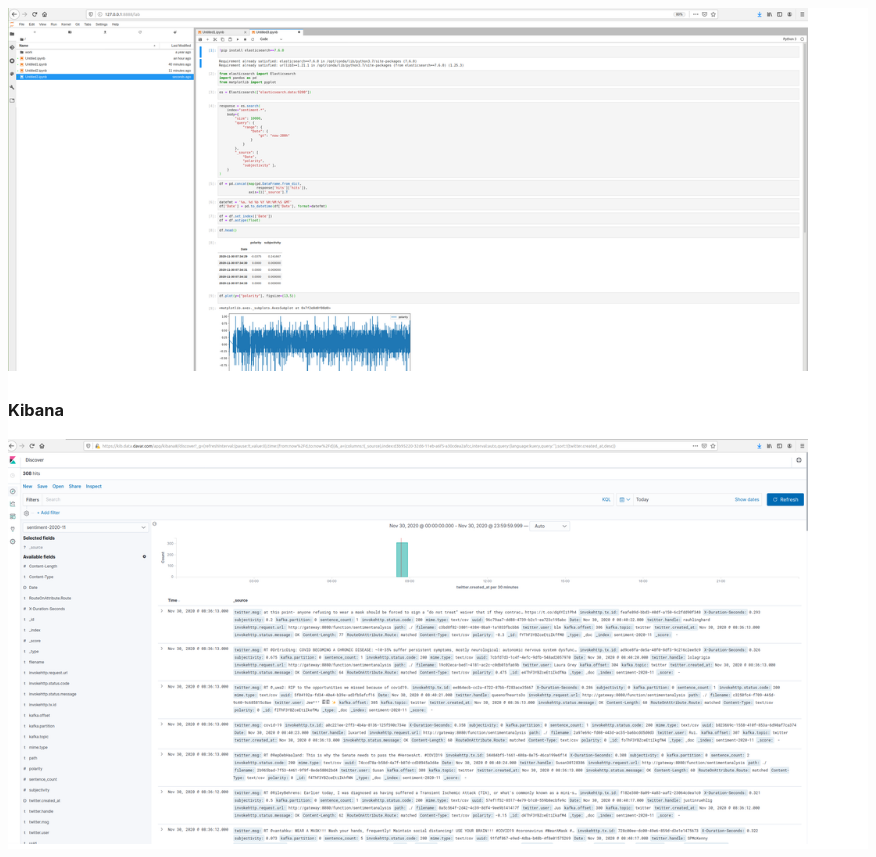 <img src="https://github.com/adavarski/PaaS-and-SaaS-POC/blob/main/saas/k8s/Demo1-DataProcessing-Serverless-ETL/pictures/JupyterLab-elasticsearch-sanimentanalytics-inside-k8s.png" width="800">


### Kibana

<img src="https://github.com/adavarski/PaaS-and-SaaS-POC/blob/main/saas/k8s/Demo1-DataProcessing-Serverless-ETL/pictures/Kibana.png" width="800">








